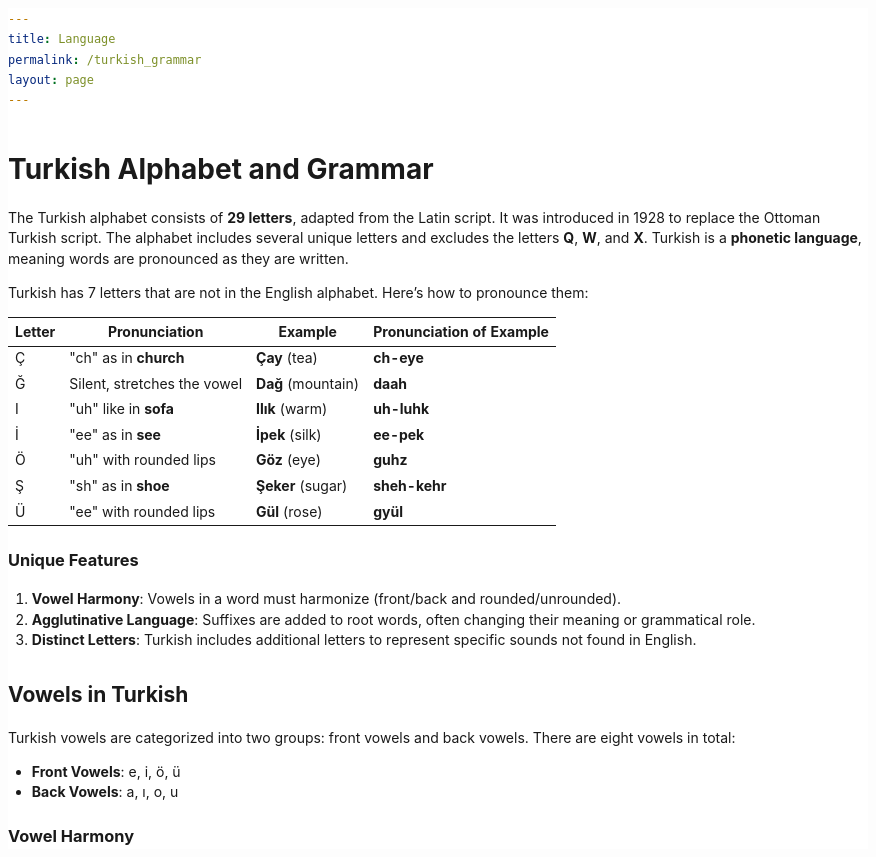 ```yaml
---
title: Language
permalink: /turkish_grammar
layout: page
---
```



# **Turkish Alphabet and Grammar**

The Turkish alphabet consists of **29 letters**, adapted from the Latin script. It was introduced in 1928 to replace the Ottoman Turkish script. The alphabet includes several unique letters and excludes the letters **Q**, **W**, and **X**. Turkish is a **phonetic language**, meaning words are pronounced as they are written.


Turkish has 7 letters that are not in the English alphabet. Here’s how to pronounce them:

| **Letter** | **Pronunciation**              | **Example**         | **Pronunciation of Example** |
|------------|--------------------------------|---------------------|-----------------------------|
| Ç          | "ch" as in **church**          | **Çay** (tea)       | **ch-eye**                 |
| Ğ          | Silent, stretches the vowel    | **Dağ** (mountain)  | **daah**                   |
| I          | "uh" like in **sofa**          | **Ilık** (warm)     | **uh-luhk**                |
| İ          | "ee" as in **see**             | **İpek** (silk)     | **ee-pek**                 |
| Ö          | "uh" with rounded lips         | **Göz** (eye)       | **guhz**                   |
| Ş          | "sh" as in **shoe**            | **Şeker** (sugar)   | **sheh-kehr**              |
| Ü          | "ee" with rounded lips         | **Gül** (rose)      | **gyül**                   |


### **Unique Features**
1. **Vowel Harmony**: Vowels in a word must harmonize (front/back and rounded/unrounded).
2. **Agglutinative Language**: Suffixes are added to root words, often changing their meaning or grammatical role.
3. **Distinct Letters**: Turkish includes additional letters to represent specific sounds not found in English.


## Vowels in Turkish

Turkish vowels are categorized into two groups: front vowels and back vowels. There are eight vowels in total:

- **Front Vowels**: e, i, ö, ü
- **Back Vowels**: a, ı, o, u

### Vowel Harmony
